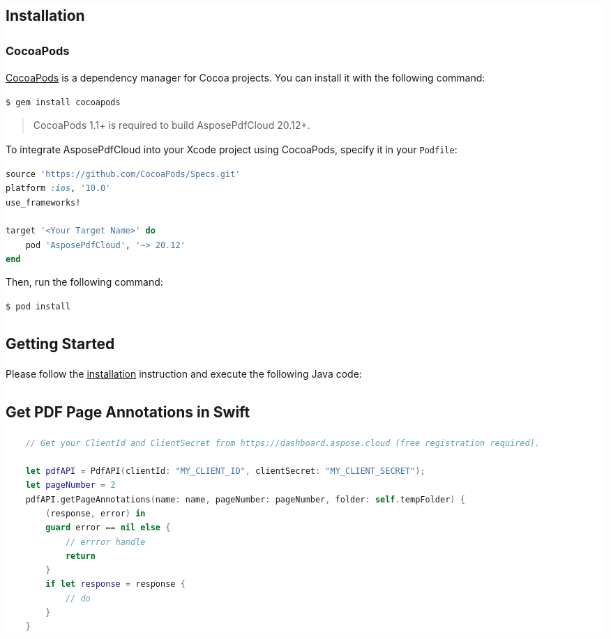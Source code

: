 ## Installation

### CocoaPods

[CocoaPods](https://cocoapods.org) is a dependency manager for Cocoa projects. You can install it with the following command:

```bash
$ gem install cocoapods
```

> CocoaPods 1.1+ is required to build AsposePdfCloud 20.12+.

To integrate AsposePdfCloud into your Xcode project using CocoaPods, specify it in your `Podfile`:

```ruby
source 'https://github.com/CocoaPods/Specs.git'
platform :ios, '10.0'
use_frameworks!

target '<Your Target Name>' do
    pod 'AsposePdfCloud', '~> 20.12'
end
```

Then, run the following command:

```bash
$ pod install
```

## Getting Started

Please follow the [installation](#installation) instruction and execute the following Java code:

## Get PDF Page Annotations in Swift

```swift
	// Get your ClientId and ClientSecret from https://dashboard.aspose.cloud (free registration required).

	let pdfAPI = PdfAPI(clientId: "MY_CLIENT_ID", clientSecret: "MY_CLIENT_SECRET");
	let pageNumber = 2
	pdfAPI.getPageAnnotations(name: name, pageNumber: pageNumber, folder: self.tempFolder) {
		(response, error) in
		guard error == nil else {
			// errror handle
			return
		}
		if let response = response {
			// do
		}
	}
```
